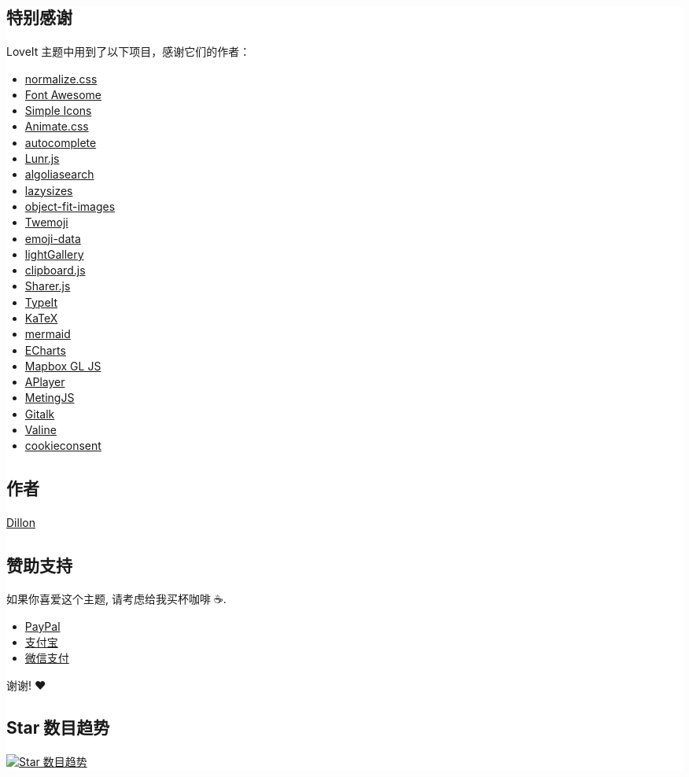 ## 特别感谢

LoveIt 主题中用到了以下项目，感谢它们的作者：

* [normalize.css](https://github.com/necolas/normalize.css)
* [Font Awesome](https://fontawesome.com/)
* [Simple Icons](https://github.com/simple-icons/simple-icons)
* [Animate.css](https://daneden.github.io/animate.css/)
* [autocomplete](https://github.com/algolia/autocomplete)
* [Lunr.js](https://lunrjs.com/)
* [algoliasearch](https://github.com/algolia/algoliasearch-client-javascript)
* [lazysizes](https://github.com/aFarkas/lazysizes)
* [object-fit-images](https://github.com/fregante/object-fit-images)
* [Twemoji](https://github.com/twitter/twemoji)
* [emoji-data](https://github.com/iamcal/emoji-data)
* [lightGallery](https://github.com/sachinchoolur/lightgallery)
* [clipboard.js](https://github.com/zenorocha/clipboard.js)
* [Sharer.js](https://github.com/ellisonleao/sharer.js)
* [TypeIt](https://typeitjs.com/)
* [KaTeX](https://katex.org/)
* [mermaid](https://github.com/mermaid-js/mermaid)
* [ECharts](https://echarts.apache.org/)
* [Mapbox GL JS](https://docs.mapbox.com/mapbox-gl-js)
* [APlayer](https://github.com/MoePlayer/APlayer)
* [MetingJS](https://github.com/metowolf/MetingJS)
* [Gitalk](https://github.com/gitalk/gitalk)
* [Valine](https://valine.js.org/)
* [cookieconsent](https://github.com/osano/cookieconsent)

## 作者

[Dillon](https://dillonzq.com)

## 赞助支持

如果你喜爱这个主题, 请考虑给我买杯咖啡 ☕️.

* [PayPal](https://paypal.me/dillonzq)
* [支付宝](https://github.com/dillonzq/LoveIt/raw/master/images/Alipay.jpg)
* [微信支付](https://github.com/dillonzq/LoveIt/raw/master/images/Wechat.jpg)

谢谢! ❤️

## Star 数目趋势

[![Star 数目趋势](https://starchart.cc/dillonzq/LoveIt.svg)](https://starchart.cc/dillonzq/LoveIt)
